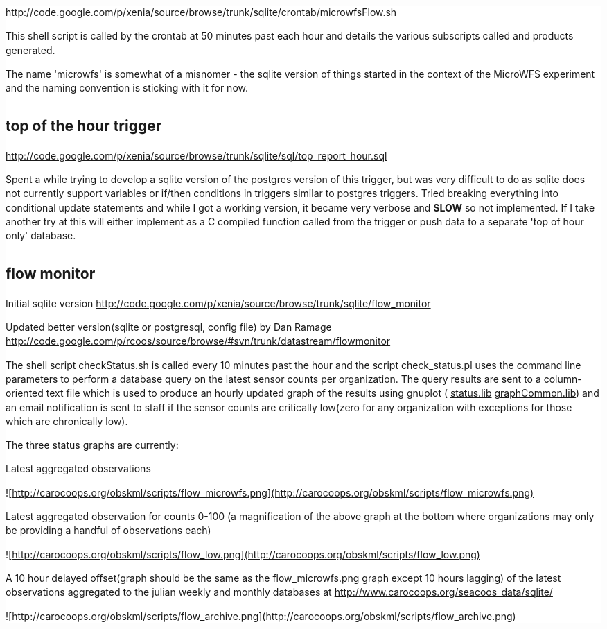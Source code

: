 http://code.google.com/p/xenia/source/browse/trunk/sqlite/crontab/microwfsFlow.sh

This shell script is called by the crontab at 50 minutes past each hour and details the various subscripts called and products generated.

The name 'microwfs' is somewhat of a misnomer - the sqlite version of things started in the context of the MicroWFS experiment and the naming convention is sticking with it for now.

## top of the hour trigger ##

http://code.google.com/p/xenia/source/browse/trunk/sqlite/sql/top_report_hour.sql

Spent a while trying to develop a sqlite version of the [postgres version](http://nautilus.baruch.sc.edu/twiki_dmcc/bin/view/Main/XeniaPackageV2#d_top_of_hour_integer_d_report_h) of this trigger, but was very difficult to do as sqlite does not currently support variables or if/then conditions in triggers similar to postgres triggers.  Tried breaking everything into conditional update statements and while I got a working version, it became very verbose and **SLOW** so not implemented.  If I take another try at this will either implement as a C compiled function called from the trigger or push data to a separate 'top of hour only' database.

## flow monitor ##

Initial sqlite version
http://code.google.com/p/xenia/source/browse/trunk/sqlite/flow_monitor

Updated better version(sqlite or postgresql, config file) by Dan Ramage
http://code.google.com/p/rcoos/source/browse/#svn/trunk/datastream/flowmonitor

The shell script [checkStatus.sh](http://code.google.com/p/xenia/source/browse/trunk/sqlite/flow_monitor/checkStatus.sh) is called every 10 minutes past the hour and the script [check\_status.pl](http://code.google.com/p/xenia/source/browse/trunk/sqlite/flow_monitor/check_status.pl) uses the command line parameters to perform a database query on the latest sensor counts per organization.  The query results are sent to a column-oriented text file which is used to produce an hourly updated graph of the results using gnuplot ( [status.lib](http://code.google.com/p/xenia/source/browse/trunk/sqlite/flow_monitor/status.lib) [graphCommon.lib](http://code.google.com/p/xenia/source/browse/trunk/sqlite/flow_monitor/graphCommon.lib)) and an email notification is sent to staff if the sensor counts are critically low(zero for any organization with exceptions for those which are chronically low).

The three status graphs are currently:

Latest aggregated observations

![http://carocoops.org/obskml/scripts/flow_microwfs.png](http://carocoops.org/obskml/scripts/flow_microwfs.png)

Latest aggregated observation for counts 0-100 (a magnification of the above graph at the bottom where organizations may only be providing a handful of observations each)

![http://carocoops.org/obskml/scripts/flow_low.png](http://carocoops.org/obskml/scripts/flow_low.png)

A 10 hour delayed offset(graph should be the same as the flow\_microwfs.png graph except 10 hours lagging) of the latest observations aggregated to the julian weekly and monthly databases at http://www.carocoops.org/seacoos_data/sqlite/

![http://carocoops.org/obskml/scripts/flow_archive.png](http://carocoops.org/obskml/scripts/flow_archive.png)
